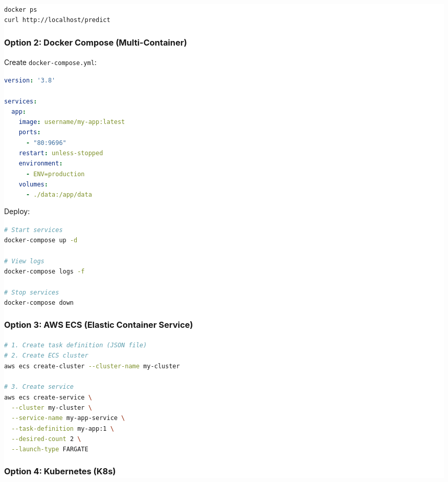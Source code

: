 ```bash
docker ps
curl http://localhost/predict
```

### Option 2: Docker Compose (Multi-Container)

Create `docker-compose.yml`:

```yaml
version: '3.8'

services:
  app:
    image: username/my-app:latest
    ports:
      - "80:9696"
    restart: unless-stopped
    environment:
      - ENV=production
    volumes:
      - ./data:/app/data
```

Deploy:

```bash
# Start services
docker-compose up -d

# View logs
docker-compose logs -f

# Stop services
docker-compose down
```

### Option 3: AWS ECS (Elastic Container Service)

```bash
# 1. Create task definition (JSON file)
# 2. Create ECS cluster
aws ecs create-cluster --cluster-name my-cluster

# 3. Create service
aws ecs create-service \
  --cluster my-cluster \
  --service-name my-app-service \
  --task-definition my-app:1 \
  --desired-count 2 \
  --launch-type FARGATE
```

### Option 4: Kubernetes (K8s)
